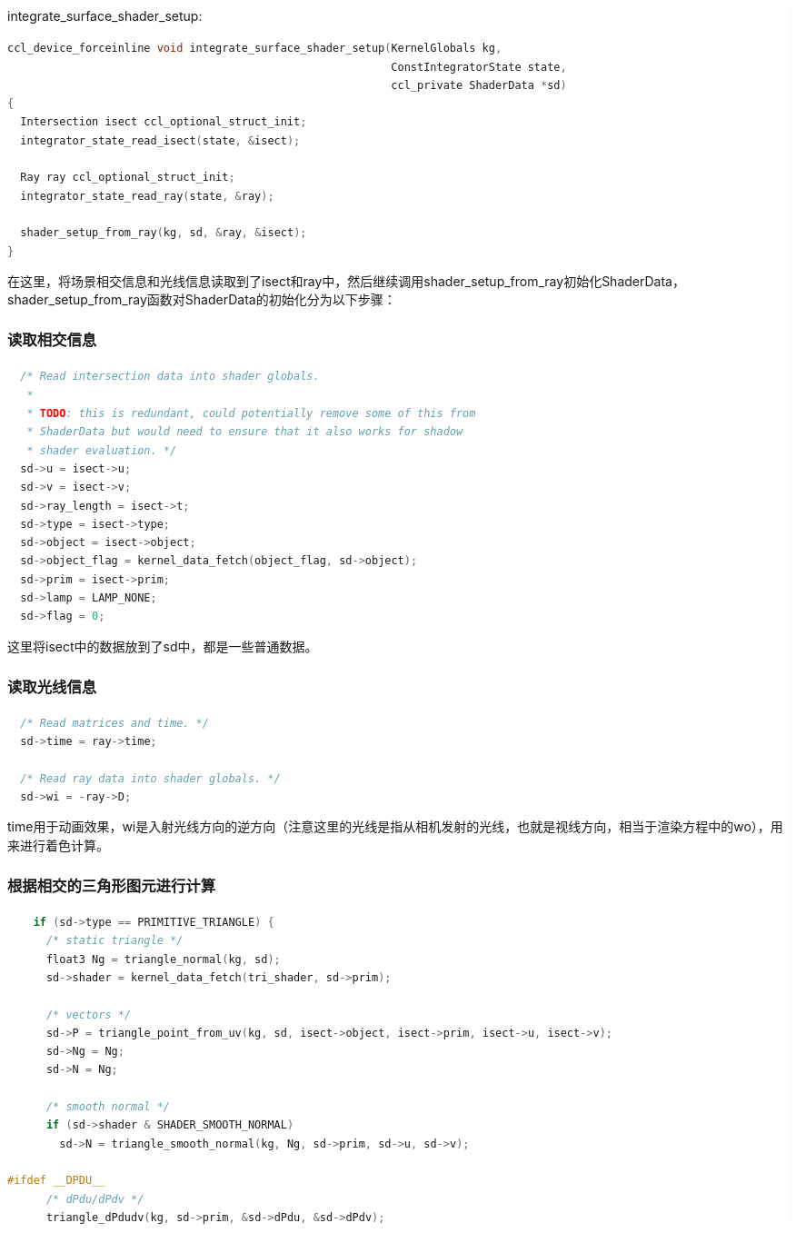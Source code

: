 integrate_surface_shader_setup:
```cpp
ccl_device_forceinline void integrate_surface_shader_setup(KernelGlobals kg,
                                                           ConstIntegratorState state,
                                                           ccl_private ShaderData *sd)
{
  Intersection isect ccl_optional_struct_init;
  integrator_state_read_isect(state, &isect);

  Ray ray ccl_optional_struct_init;
  integrator_state_read_ray(state, &ray);

  shader_setup_from_ray(kg, sd, &ray, &isect);
}
```
在这里，将场景相交信息和光线信息读取到了isect和ray中，然后继续调用shader_setup_from_ray初始化ShaderData，
shader_setup_from_ray函数对ShaderData的初始化分为以下步骤：
### 读取相交信息
```cpp
  /* Read intersection data into shader globals.
   *
   * TODO: this is redundant, could potentially remove some of this from
   * ShaderData but would need to ensure that it also works for shadow
   * shader evaluation. */
  sd->u = isect->u;
  sd->v = isect->v;
  sd->ray_length = isect->t;
  sd->type = isect->type;
  sd->object = isect->object;
  sd->object_flag = kernel_data_fetch(object_flag, sd->object);
  sd->prim = isect->prim;
  sd->lamp = LAMP_NONE;
  sd->flag = 0;
```
这里将isect中的数据放到了sd中，都是一些普通数据。
### 读取光线信息
```cpp
  /* Read matrices and time. */
  sd->time = ray->time;
  
  /* Read ray data into shader globals. */
  sd->wi = -ray->D;
```
time用于动画效果，wi是入射光线方向的逆方向（注意这里的光线是指从相机发射的光线，也就是视线方向，相当于渲染方程中的wo），用来进行着色计算。
### 根据相交的三角形图元进行计算
```cpp
    if (sd->type == PRIMITIVE_TRIANGLE) {
      /* static triangle */
      float3 Ng = triangle_normal(kg, sd);
      sd->shader = kernel_data_fetch(tri_shader, sd->prim);

      /* vectors */
      sd->P = triangle_point_from_uv(kg, sd, isect->object, isect->prim, isect->u, isect->v);
      sd->Ng = Ng;
      sd->N = Ng;

      /* smooth normal */
      if (sd->shader & SHADER_SMOOTH_NORMAL)
        sd->N = triangle_smooth_normal(kg, Ng, sd->prim, sd->u, sd->v);

#ifdef __DPDU__
      /* dPdu/dPdv */
      triangle_dPdudv(kg, sd->prim, &sd->dPdu, &sd->dPdv);
```